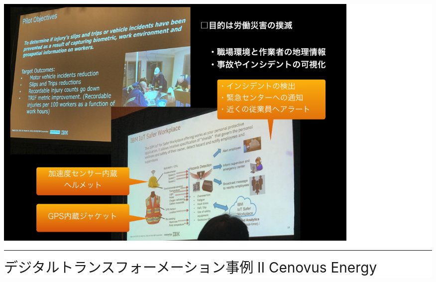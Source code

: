 <img src="images/cenovus-energy-3.png" style="border:0"  width="80%">

---

<span style="font-size:28px">
デジタルトランスフォーメーション事例 II Cenovus Energy
</span>
